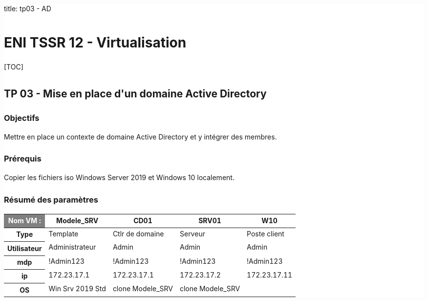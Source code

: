 title: tp03 - AD

# ENI TSSR 12 - Virtualisation

[TOC]

## TP 03 - Mise en place d'un domaine Active Directory

### Objectifs

Mettre en place un contexte de domaine Active Directory et y intégrer des membres.


### Prérequis

Copier les fichiers iso Windows Server 2019 et Windows 10 localement.

### Résumé des paramètres

<table>
	<thead>
		<tr>
			<th style="background-color:grey;color:white;font-weight: bold">Nom VM :</th>
			<th>Modele_SRV</th>
			<th>CD01</th>
			<th>SRV01</th>
			<th>W10</th>
		</tr>
	</thead>
	<tbody>
		<tr>
			<th>Type</th>
			<td> Template </td>
			<td> Ctlr de domaine </td>
			<td> Serveur </td>
			<td> Poste client </td>
		</tr>
		<tr>
			<th>Utilisateur</th>
			<td> Administrateur </td>
			<td> Admin </td>
			<td> Admin </td>
			<td> Admin </td>
		</tr>
		<tr>
			<th>mdp</th>
			<td> !Admin123 </td>
			<td> !Admin123 </td>
			<td> !Admin123 </td>
			<td> !Admin123 </td>
		</tr>
		<tr>
			<th>ip</th>
			<td> 172.23.17.1 </td>
			<td> 172.23.17.1 </td>
			<td> 172.23.17.2 </td>
			<td> 172.23.17.11</td>
		</tr>
		<tr>
			<th>OS</th>
			<td> Win Srv 2019 Std </td>
			<td> clone Modele_SRV </td>
			<td> clone Modele_SRV </td>